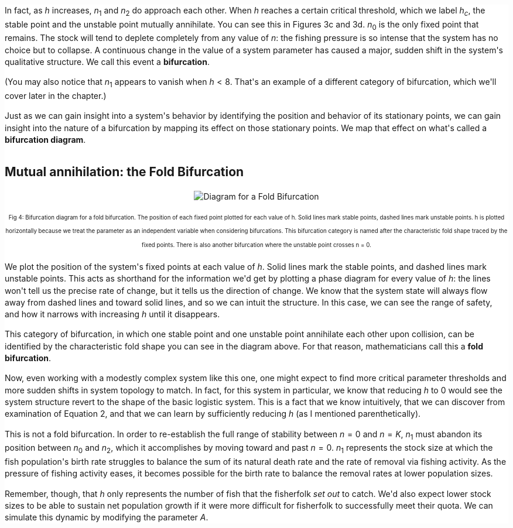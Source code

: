 In fact, as $h$ increases, $n_{1}$ and $n_{2}$ do approach each other. When $h$ reaches a certain critical threshold, which we label $h_{c}$, the stable point and the unstable point mutually annihilate. You can see this in Figures 3c and 3d. $n_{0}$ is the only fixed point that remains. The stock will tend to deplete completely from any value of $n$: the fishing pressure is so intense that the system has no choice but to collapse. A continuous change in the value of a system parameter has caused a major, sudden shift in the system's qualitative structure. We call this event a **bifurcation**.

(You may also notice that $n_{1}$ appears to vanish when $h<8$. That's an example of a different category of bifurcation, which we'll cover later in the chapter.)

Just as we can gain insight into a system's behavior by identifying the position and behavior of its stationary points, we can gain insight into the nature of a bifurcation by mapping its effect on those stationary points. We map that effect on what's called a **bifurcation diagram**.

## Mutual annihilation: the Fold Bifurcation

<center>

![Diagram for a Fold Bifurcation](fold_bifurcation.png)

<sub><sup>Fig 4: Bifurcation diagram for a fold bifurcation. The position of each fixed point plotted for each value of h. Solid lines mark stable points, dashed lines mark unstable points. h is plotted horizontally because we treat the parameter as an independent variable when considering bifurcations. This bifurcation category is named after the characteristic fold shape traced by the fixed points. There is also another bifurcation where the unstable point crosses n = 0.</sup></sub>
</center>

We plot the position of the system's fixed points at each value of $h$. Solid lines mark the stable points, and dashed lines mark unstable points. This acts as shorthand for the information we'd get by plotting a phase diagram for every value of $h$: the lines won't tell us the precise rate of change, but it tells us the direction of change. We know that the system state will always flow away from dashed lines and toward solid lines, and so we can intuit the structure. In this case, we can see the range of safety, and how it narrows with increasing $h$ until it disappears.

This category of bifurcation, in which one stable point and one unstable point annihilate each other upon collision, can be identified by the characteristic fold shape you can see in the diagram above. For that reason, mathematicians call this a **fold bifurcation**.

Now, even working with a modestly complex system like this one, one might expect to find more critical parameter thresholds and more sudden shifts in system topology to match. In fact, for this system in particular, we know that reducing $h$ to $0$ would see the system structure revert to the shape of the basic logistic system. This is a fact that we know intuitively, that we can discover from examination of Equation 2, and that we can learn by sufficiently reducing $h$ (as I mentioned parenthetically).

This is not a fold bifurcation. In order to re-establish the full range of stability between $n=0$ and $n=K$, $n_{1}$ must abandon its position between $n_{0}$ and $n_{2}$, which it accomplishes by moving toward and past $n=0$. $n_{1}$ represents the stock size at which the fish population's birth rate struggles to balance the sum of its natural death rate and the rate of removal via fishing activity. As the pressure of fishing activity eases, it becomes possible for the birth rate to balance the removal rates at lower population sizes. 

Remember, though, that $h$ only represents the number of fish that the fisherfolk *set out* to catch. We'd also expect lower stock sizes to be able to sustain net population growth if it were more difficult for fisherfolk to successfully meet their quota. We can simulate this dynamic by modifying the parameter $A$.
